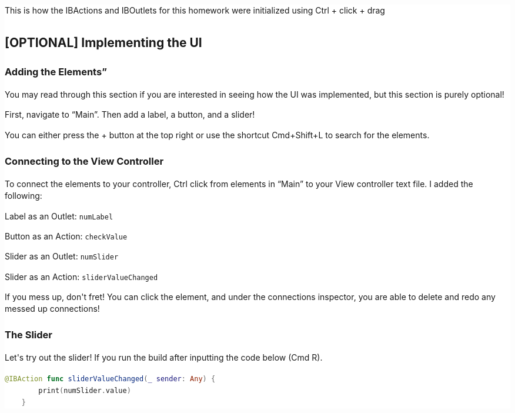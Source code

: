 This is how the IBActions and IBOutlets for this homework were initialized using Ctrl + click + drag

<iframe src="https://drive.google.com/file/d/1OmgHeEBlv2zI4yfMSCSbMEumug4ULGb5/preview" width="640" height="480" allow="autoplay"></iframe>

## [OPTIONAL] Implementing the UI

### Adding the Elements”

You may read through this section if you are interested in seeing how the UI was implemented, but this section is purely optional!

First, navigate to “Main”. Then add a label, a button, and a slider! 

You can either press the + button at the top right or use the shortcut Cmd+Shift+L to search for the elements.

<iframe src="https://drive.google.com/file/d/1_qRZ7mo_2bNR4qvGiIaeV3B4BRobxTgX/preview" width="640" height="480" allow="autoplay"></iframe>

### Connecting to the View Controller

To connect the elements to your controller, Ctrl click from elements in “Main” to your View controller text file. I added the following:

Label as an Outlet: `numLabel`

Button as an Action: `checkValue`

Slider as an Outlet: `numSlider`

Slider as an Action: `sliderValueChanged`

<iframe src="https://drive.google.com/file/d/1knV2dQabXv2n1s7ymEhZoQcF_yGaWxfQ/preview" width="640" height="480" allow="autoplay"></iframe>


<video width="400" controls autoplay>
    <source src="https://user-images.githubusercontent.com/71753465/191647615-201d6a92-af80-4404-8ce3-1ff265ed4dd8.mp4" type="video/mp4">
</video>


If you mess up, don't fret! You can click the element, and under the connections inspector, you are able to delete and redo any messed up connections!



### The Slider

Let's try out the slider! If you run the build after inputting the code below (Cmd R).

~~~swift
@IBAction func sliderValueChanged(_ sender: Any) {
        print(numSlider.value)
    }
~~~
